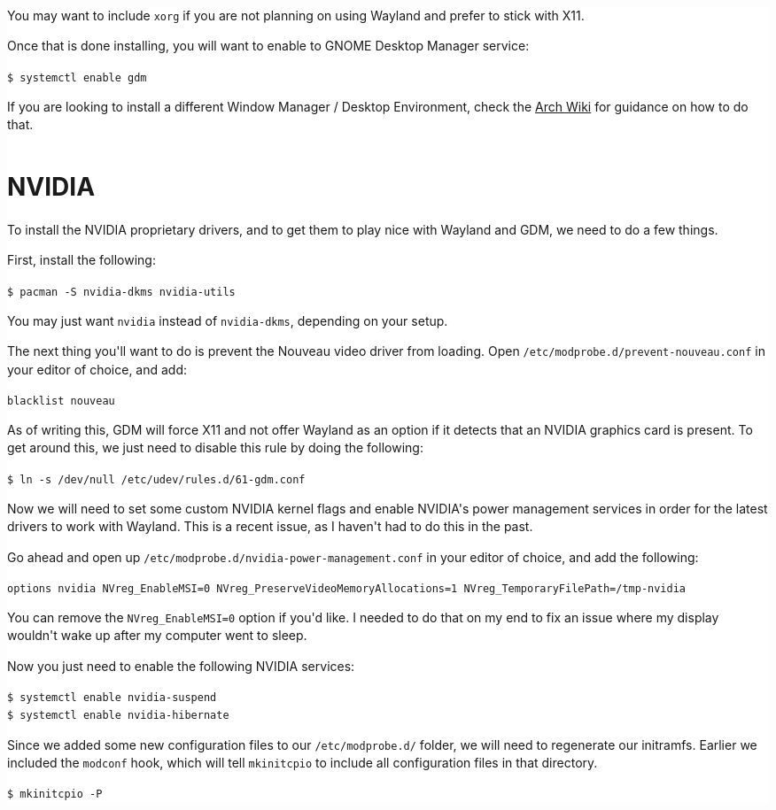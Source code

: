 You may want to include `xorg` if you are not planning on using Wayland and prefer to stick with X11.

Once that is done installing, you will want to enable to GNOME Desktop Manager service:
```
$ systemctl enable gdm
```

If you are looking to install a different Window Manager / Desktop Environment, check the [Arch Wiki](https://wiki.archlinux.org/title/desktop_environment) for guidance on how to do that.

# NVIDIA
To install the NVIDIA proprietary drivers, and to get them to play nice with Wayland and GDM, we need to do a few things.

First, install the following:
```
$ pacman -S nvidia-dkms nvidia-utils
```

You may just want `nvidia` instead of `nvidia-dkms`, depending on your setup.

The next thing you'll want to do is prevent the Nouveau video driver from loading. Open `/etc/modprobe.d/prevent-nouveau.conf` in your editor of choice, and add:
```
blacklist nouveau
```

As of writing this, GDM will force X11 and not offer Wayland as an option if it detects that an NVIDIA graphics card is present. To get around this, we just need to disable this rule by doing the following:
```
$ ln -s /dev/null /etc/udev/rules.d/61-gdm.conf
```

Now we will need to set some custom NVIDIA kernel flags and enable NVIDIA's power management services in order for the latest drivers to work with Wayland. This is a recent issue, as I haven't had to do this in the past.

Go ahead and open up `/etc/modprobe.d/nvidia-power-management.conf` in your editor of choice, and add the following:
```
options nvidia NVreg_EnableMSI=0 NVreg_PreserveVideoMemoryAllocations=1 NVreg_TemporaryFilePath=/tmp-nvidia
```

You can remove the `NVreg_EnableMSI=0` option if you'd like. I needed to do that on my end to fix an issue where my display wouldn't wake up after my computer went to sleep.

Now you just need to enable the following NVIDIA services:
```
$ systemctl enable nvidia-suspend
$ systemctl enable nvidia-hibernate
```

Since we added some new configuration files to our `/etc/modprobe.d/` folder, we will need to regenerate our initramfs. Earlier we included the `modconf` hook, which will tell `mkinitcpio` to include all configuration files in that directory.
```
$ mkinitcpio -P
```
